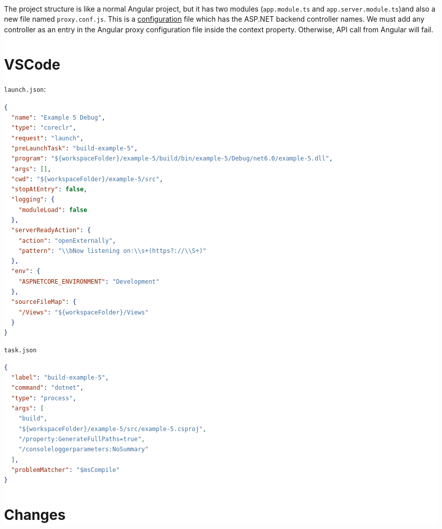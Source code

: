 The project structure is like a normal Angular project, but it has two modules (`app.module.ts` and `app.server.module.ts`)and also a new file named `proxy.conf.js`. This is a [configuration](https://angular.io/guide/build#proxying-to-a-backend-server) file which has the ASP.NET backend controller names. We must add any controller as an entry in the Angular proxy configuration file inside the context property. Otherwise, API call from Angular will fail.  

# VSCode

`launch.json`:
~~~json
{
  "name": "Example 5 Debug",
  "type": "coreclr",
  "request": "launch",
  "preLaunchTask": "build-example-5",
  "program": "${workspaceFolder}/example-5/build/bin/example-5/Debug/net6.0/example-5.dll",
  "args": [],
  "cwd": "${workspaceFolder}/example-5/src",
  "stopAtEntry": false,
  "logging": {
    "moduleLoad": false
  },
  "serverReadyAction": {
    "action": "openExternally",
    "pattern": "\\bNow listening on:\\s+(https?://\\S+)"
  },
  "env": {
    "ASPNETCORE_ENVIRONMENT": "Development"
  },
  "sourceFileMap": {
    "/Views": "${workspaceFolder}/Views"
  }
}
~~~

`task.json`
~~~json
{
  "label": "build-example-5",
  "command": "dotnet",
  "type": "process",
  "args": [
    "build",
    "${workspaceFolder}/example-5/src/example-5.csproj",
    "/property:GenerateFullPaths=true",
    "/consoleloggerparameters:NoSummary"
  ],
  "problemMatcher": "$msCompile"
}
~~~

# Changes
